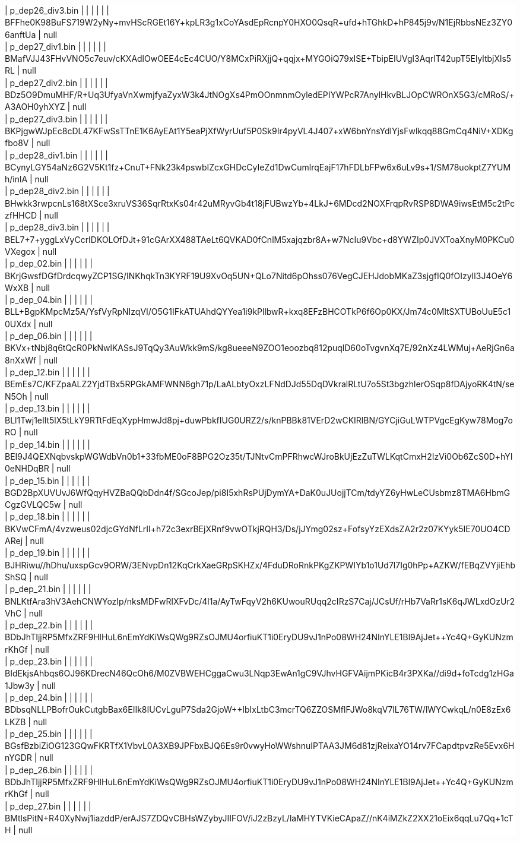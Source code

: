 | p_dep26_div3.bin |               |                     |                      |                        |      | BFFhe0K98BuFS719W2yNy+mvHScRGEt16Y+kpLR3g1xCoYAsdEpRcnpY0HXO0QsqR+ufd+hTGhkD+hP845j9v/N1EjRbbsNEz3ZY06anftUa | null                              
| p_dep27_div1.bin |               |                     |                      |                        |      | BMafVJJ43FHvVNO5c7euv/cKXAdlOwOEE4cEc4CUO/Y8MCxPiRXjjQ+qqjx+MYGOiQ79xISE+TbipEIUVgl3AqrlT42upT5ElyltbjXls5RL | null                              
| p_dep27_div2.bin |               |                     |                      |                        |      | BDz5O9DmuMHF/R+Uq3UfyaVnXwmjfyaZyxW3k4JtNOgXs4PmOOnmnmOyledEPIYWPcR7AnylHkvBLJOpCWROnX5G3/cMRoS/+A3AOH0yhXYZ | null                              
| p_dep27_div3.bin |               |                     |                      |                        |      | BKPjgwWJpEc8cDL47KFwSsTTnE1K6AyEAt1Y5eaPjXfWyrUuf5P0Sk9Ir4pyVL4J407+xW6bnYnsYdlYjsFwlkqq88GmCq4NiV+XDKgfbo8V | null                              
| p_dep28_div1.bin |               |                     |                      |                        |      | BCynyLGY54aNz6G2V5Kt1fz+CnuT+FNk23k4pswbIZcxGHDcCyIeZd1DwCumlrqEajF17hFDLbFPw6x6uLv9s+1/SM78uokptZ7YUMh/inlA | null                              
| p_dep28_div2.bin |               |                     |                      |                        |      | BHwkk3rwpcnLs168tXSce3xruVS36SqrRtxKs04r42uMRyvGb4t18jFUBwzYb+4LkJ+6MDcd2NOXFrqpRvRSP8DWA9iwsEtM5c2tPczfHHCD | null                              
| p_dep28_div3.bin |               |                     |                      |                        |      | BEL7+7+yggLxVyCcrIDKOLOfDJt+91cGArXX488TAeLt6QVKAD0fCnlM5xajqzbr8A+w7NcIu9Vbc+d8YWZIp0JVXToaXnyM0PKCu0VXegox | null                              
| p_dep_02.bin     |               |                     |                      |                        |      | BKrjGwsfDGfDrdcqwyZCP1SG/INKhqkTn3KYRF19U9XvOq5UN+QLo7Nitd6pOhss076VegCJEHJdobMKaZ3sjgfIQ0fOIzyIl3J4OeY6WxXB | null                              
| p_dep_04.bin     |               |                     |                      |                        |      | BLL+BgpKMpcMz5A/YsfVyRpNIzqVI/O5G1IFkATUAhdQYYea1i9kPllbwR+kxq8EFzBHCOTkP6f6Op0KX/Jm74c0MltSXTUBoUuE5c10UXdx | null                              
| p_dep_06.bin     |               |                     |                      |                        |      | BKVx+tNbj8q6tQcR0PkNwlKASsJ9TqQy3AuWkk9mS/kg8ueeeN9ZOO1eoozbq812puqlD60oTvgvnXq7E/92nXz4LWMuj+AeRjGn6a8nXxWf | null                              
| p_dep_12.bin     |               |                     |                      |                        |      | BEmEs7C/KFZpaALZ2YjdTBx5RPGkAMFWNN6gh71p/LaALbtyOxzLFNdDJd55DqDVkralRLtU7o5St3bgzhlerOSqp8fDAjyoRK4tN/seN5Oh | null                              
| p_dep_13.bin     |               |                     |                      |                        |      | BLl1Twj1eIlt5lX5tLkY9RTtFdEqXypHmwJd8pj+duwPbkfIUG0URZ2/s/knPBBk81VErD2wCKIRlBN/GYCjiGuLWTPVgcEgKyw78Mog7oRO | null                              
| p_dep_14.bin     |               |                     |                      |                        |      | BEI9J4QEXNqbvskpWGWdbVn0b1+33fbME0oF8BPG2Oz35t/TJNtvCmPFRhwcWJroBkUjEzZuTWLKqtCmxH2IzVi0Ob6ZcS0D+hYI0eNHDqBR | null                              
| p_dep_15.bin     |               |                     |                      |                        |      | BGD2BpXUVUvJ6WfQqyHVZBaQQbDdn4f/SGcoJep/pi8I5xhRsPUjDymYA+DaK0uJUojjTCm/tdyYZ6yHwLeCUsbmz8TMA6HbmGCgzGVLQC5w | null                              
| p_dep_18.bin     |               |                     |                      |                        |      | BKVwCFmA/4vzweus02djcGYdNfLrII+h72c3exrBEjXRnf9vwOTkjRQH3/Ds/jJYmg02sz+FofsyYzEXdsZA2r2z07KYyk5IE70UO4CDARej | null                              
| p_dep_19.bin     |               |                     |                      |                        |      | BJHRiwu//hDhu/uxspGcv9ORW/3ENvpDn12KqCrkXaeGRpSKHZx/4FduDRoRnkPKgZKPWIYb1o1Ud7l7Ig0hPp+AZKW/fEBqZVYjiEhbShSQ | null                              
| p_dep_21.bin     |               |                     |                      |                        |      | BNLKtfAra3hV3AehCNWYozIp/nksMDFwRlXFvDc/4l1a/AyTwFqyV2h6KUwouRUqq2cIRzS7Caj/JCsUf/rHb7VaRr1sK6qJWLxdOzUr2VhC | null                              
| p_dep_22.bin     |               |                     |                      |                        |      | BDbJhTIjjRP5MfxZRF9HlHuL6nEmYdKiWsQWg9RZsOJMU4orfiuKT1i0EryDU9vJ1nPo08WH24NInYLE1Bl9AjJet++Yc4Q+GyKUNzmrKhGf | null                              
| p_dep_23.bin     |               |                     |                      |                        |      | BIdEkjsAhbqs6OJ96KDrecN46QcOh6/M0ZVBWEHCggaCwu3LNqp3EwAn1gC9VJhvHGFVAijmPKicB4r3PXKa//di9d+foTcdg1zHGa1Jbw3y | null                              
| p_dep_24.bin     |               |                     |                      |                        |      | BDbsqNLLPBofrOukCutgbBax6EIIk8IUCvLguP7Sda2GjoW++lbIxLtbC3mcrTQ6ZZOSMflFJWo8kqV7lL76TW/lWYCwkqL/n0E8zEx6LKZB | null                              
| p_dep_25.bin     |               |                     |                      |                        |      | BGsfBzbiZiOG123GQwFKRTfX1VbvL0A3XB9JPFbxBJQ6Es9r0vwyHoWWshnuIPTAA3JM6d81zjReixaYO14rv7FCapdtpvzRe5Evx6HnYGDR | null                              
| p_dep_26.bin     |               |                     |                      |                        |      | BDbJhTIjjRP5MfxZRF9HlHuL6nEmYdKiWsQWg9RZsOJMU4orfiuKT1i0EryDU9vJ1nPo08WH24NInYLE1Bl9AjJet++Yc4Q+GyKUNzmrKhGf | null                              
| p_dep_27.bin     |               |                     |                      |                        |      | BMtlsPitN+R40XyNwj1iazddP/erAJS7ZDQvCBHsWZybyJIIFOV/iJ2zBzyL/laMHYTVKieCApaZ//nK4iMZkZ2XX21oEix6qqLu7Qq+1cTH | null                              